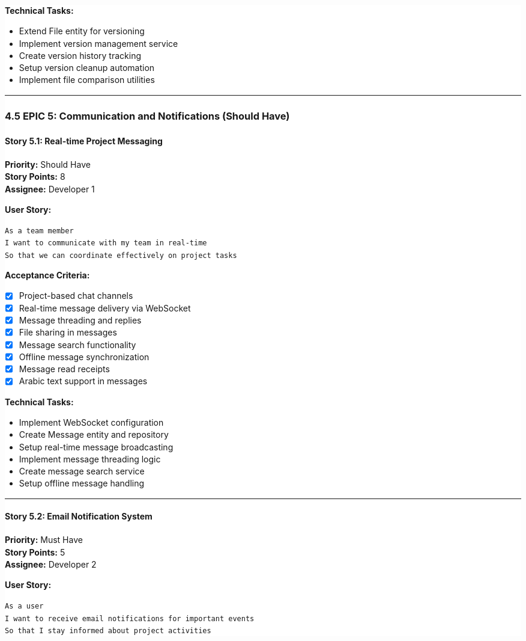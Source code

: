 **Technical Tasks:**
- Extend File entity for versioning
- Implement version management service
- Create version history tracking
- Setup version cleanup automation
- Implement file comparison utilities

---

### 4.5 EPIC 5: Communication and Notifications (Should Have)

#### Story 5.1: Real-time Project Messaging
**Priority:** Should Have  
**Story Points:** 8  
**Assignee:** Developer 1

**User Story:**
```
As a team member
I want to communicate with my team in real-time
So that we can coordinate effectively on project tasks
```

**Acceptance Criteria:**
- [x] Project-based chat channels
- [x] Real-time message delivery via WebSocket
- [x] Message threading and replies
- [x] File sharing in messages
- [x] Message search functionality
- [x] Offline message synchronization
- [x] Message read receipts
- [x] Arabic text support in messages

**Technical Tasks:**
- Implement WebSocket configuration
- Create Message entity and repository
- Setup real-time message broadcasting
- Implement message threading logic
- Create message search service
- Setup offline message handling

---

#### Story 5.2: Email Notification System
**Priority:** Must Have  
**Story Points:** 5  
**Assignee:** Developer 2

**User Story:**
```
As a user
I want to receive email notifications for important events
So that I stay informed about project activities
```
